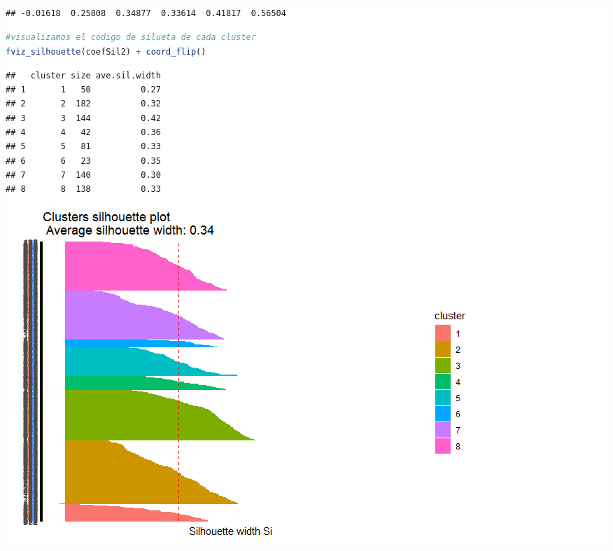     ## -0.01618  0.25808  0.34877  0.33614  0.41817  0.56504

``` r
#visualizamos el codigo de silueta de cada cluster
fviz_silhouette(coefSil2) + coord_flip()
```

    ##   cluster size ave.sil.width
    ## 1       1   50          0.27
    ## 2       2  182          0.32
    ## 3       3  144          0.42
    ## 4       4   42          0.36
    ## 5       5   81          0.33
    ## 6       6   23          0.35
    ## 7       7  140          0.30
    ## 8       8  138          0.33

![](Actividad-Ayudantia-5_files/figure-gfm/unnamed-chunk-14-1.png)
